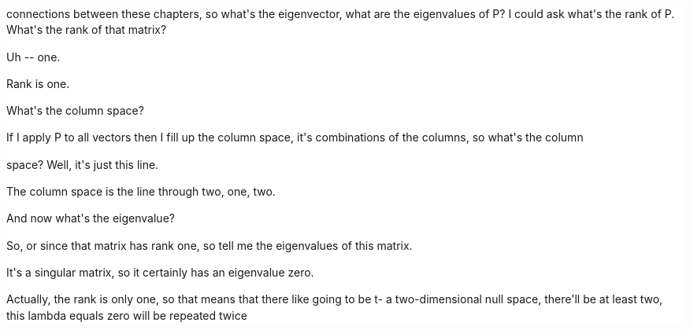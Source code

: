   <span m='401660'>connections</span> <span m='402310'>between</span> <span
  m='402800'>these</span> <span m='403070'>chapters,</span> <span
  m='404420'>so</span> <span m='405520'>what's</span> <span
  m='405920'>the</span> <span m='406310'>eigenvector,</span> <span
  m='407880'>what</span> <span m='408060'>are</span> <span m='408110'>the</span>
  <span m='408270'>eigenvalues</span> <span m='409070'>of</span> <span
  m='409230'>P?</span> <span m='410200'>I</span> <span m='410880'>could</span>
  <span m='411080'>ask</span> <span m='411350'>what's</span> <span
  m='411570'>the</span> <span m='411670'>rank</span> <span m='412040'>of</span>
  <span m='412200'>P.</span> <span m='412730'>What's</span> <span
  m='413140'>the</span> <span m='413240'>rank</span> <span m='413550'>of</span>
  <span m='413640'>that</span> <span m='413840'>matrix?</span> </p><p><span
  m='415860'>Uh</span> <span m='416000'>--</span> <span m='417220'>one.</span>
  </p><p><span m='418120'>Rank</span> <span m='418420'>is</span> <span
  m='418570'>one.</span> </p><p><span m='419410'>What's</span> <span
  m='419670'>the</span> <span m='419800'>column</span> <span
  m='420140'>space?</span> </p><p><span m='421780'>If</span> <span
  m='422000'>I</span> <span m='422160'>apply</span> <span m='422810'>P</span>
  <span m='423260'>to</span> <span m='423380'>all</span> <span
  m='423640'>vectors</span> <span m='424510'>then</span> <span
  m='424860'>I</span> <span m='424950'>fill</span> <span m='425200'>up</span>
  <span m='425360'>the</span> <span m='425480'>column</span> <span
  m='425880'>space,</span> <span m='426780'>it's</span> <span
  m='427190'>combinations</span> <span m='428020'>of</span> <span
  m='428110'>the</span> <span m='428260'>columns,</span> <span
  m='428690'>so</span> <span m='428830'>what's</span> <span
  m='429130'>the</span> <span m='429290'>column</span> </p><p><span
  m='429650'>space?</span> <span m='430880'>Well,</span> <span
  m='431790'>it's</span> <span m='431950'>just</span> <span
  m='432160'>this</span> <span m='432350'>line.</span> </p><p><span
  m='433370'>The</span> <span m='433490'>column</span> <span
  m='433890'>space</span> <span m='434310'>is</span> <span m='434490'>the</span>
  <span m='434620'>line</span> <span m='435050'>through</span> <span
  m='435810'>two,</span> <span m='435980'>one,</span> <span
  m='436230'>two.</span> </p><p><span m='437310'>And</span> <span
  m='437720'>now</span> <span m='437990'>what's</span> <span
  m='438320'>the</span> <span m='438480'>eigenvalue?</span> </p><p><span
  m='440770'>So,</span> <span m='441090'>or</span> <span m='441940'>since</span>
  <span m='442560'>that</span> <span m='442740'>matrix</span> <span
  m='443200'>has</span> <span m='443340'>rank</span> <span
  m='443750'>one,</span> <span m='444090'>so</span> <span m='444260'>tell</span>
  <span m='444600'>me</span> <span m='444840'>the</span> <span
  m='445010'>eigenvalues</span> <span m='445940'>of</span> <span
  m='446070'>this</span> <span m='446290'>matrix.</span> </p><p><span
  m='449330'>It's</span> <span m='449520'>a</span> <span
  m='449600'>singular</span> <span m='450120'>matrix,</span> <span
  m='450720'>so</span> <span m='450860'>it</span> <span
  m='450990'>certainly</span> <span m='451330'>has</span> <span
  m='451560'>an</span> <span m='451730'>eigenvalue</span> <span
  m='453290'>zero.</span> </p><p><span m='454970'>Actually,</span> <span
  m='455420'>the</span> <span m='455520'>rank</span> <span m='455960'>is</span>
  <span m='456110'>only</span> <span m='456430'>one,</span> <span
  m='457890'>so</span> <span m='459140'>that</span> <span
  m='459470'>means</span> <span m='460160'>that</span> <span
  m='461170'>there</span> <span m='461670'>like</span> <span
  m='462160'>going</span> <span m='462380'>to</span> <span m='462440'>be</span>
  <span m='462720'>t-</span> <span m='462800'>a</span> <span
  m='462960'>two-dimensional</span> <span m='464090'>null</span> <span
  m='464440'>space,</span> <span m='465560'>there'll</span> <span
  m='466160'>be</span> <span m='466570'>at</span> <span m='466740'>least</span>
  <span m='467110'>two,</span> <span m='468120'>this</span> <span
  m='468950'>lambda</span> <span m='469280'>equals</span> <span
  m='469580'>zero</span> <span m='469790'>will</span> <span m='469870'>be</span>
  <span m='470070'>repeated</span> <span m='470620'>twice</span> <span